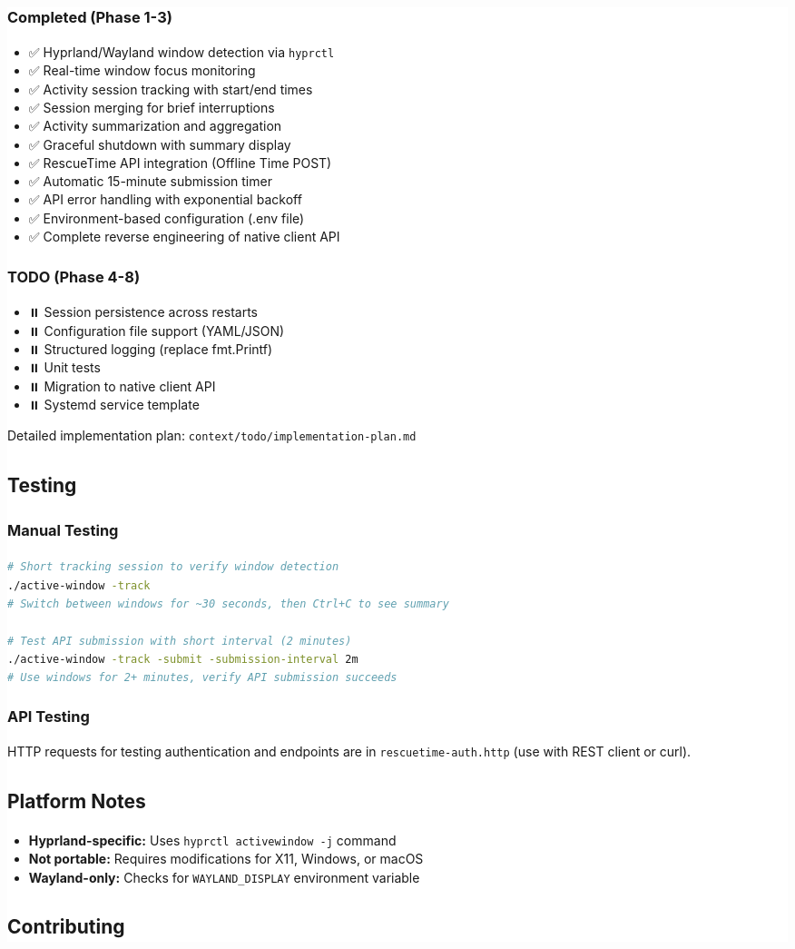 ### Completed (Phase 1-3)
- ✅ Hyprland/Wayland window detection via `hyprctl`
- ✅ Real-time window focus monitoring
- ✅ Activity session tracking with start/end times
- ✅ Session merging for brief interruptions
- ✅ Activity summarization and aggregation
- ✅ Graceful shutdown with summary display
- ✅ RescueTime API integration (Offline Time POST)
- ✅ Automatic 15-minute submission timer
- ✅ API error handling with exponential backoff
- ✅ Environment-based configuration (.env file)
- ✅ Complete reverse engineering of native client API

### TODO (Phase 4-8)
- ⏸️ Session persistence across restarts
- ⏸️ Configuration file support (YAML/JSON)
- ⏸️ Structured logging (replace fmt.Printf)
- ⏸️ Unit tests
- ⏸️ Migration to native client API
- ⏸️ Systemd service template

Detailed implementation plan: `context/todo/implementation-plan.md`

## Testing

### Manual Testing

```bash
# Short tracking session to verify window detection
./active-window -track
# Switch between windows for ~30 seconds, then Ctrl+C to see summary

# Test API submission with short interval (2 minutes)
./active-window -track -submit -submission-interval 2m
# Use windows for 2+ minutes, verify API submission succeeds
```

### API Testing

HTTP requests for testing authentication and endpoints are in `rescuetime-auth.http` (use with REST client or curl).

## Platform Notes

- **Hyprland-specific:** Uses `hyprctl activewindow -j` command
- **Not portable:** Requires modifications for X11, Windows, or macOS
- **Wayland-only:** Checks for `WAYLAND_DISPLAY` environment variable

## Contributing
